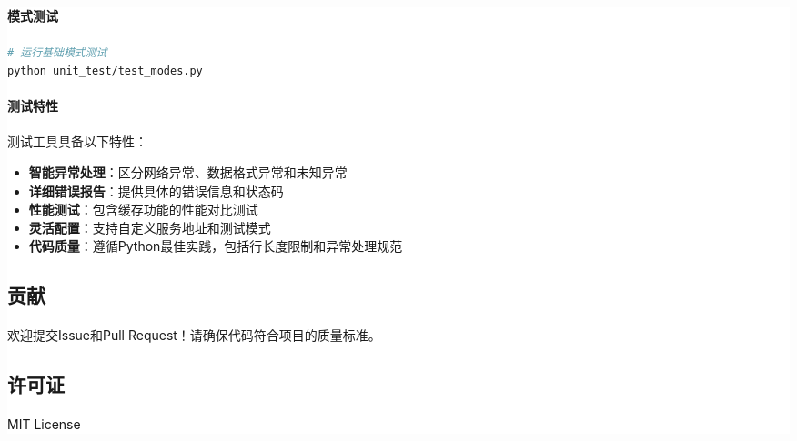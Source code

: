 #### 模式测试

```bash
# 运行基础模式测试
python unit_test/test_modes.py
```

#### 测试特性

测试工具具备以下特性：
- **智能异常处理**：区分网络异常、数据格式异常和未知异常
- **详细错误报告**：提供具体的错误信息和状态码
- **性能测试**：包含缓存功能的性能对比测试
- **灵活配置**：支持自定义服务地址和测试模式
- **代码质量**：遵循Python最佳实践，包括行长度限制和异常处理规范

## 贡献

欢迎提交Issue和Pull Request！请确保代码符合项目的质量标准。

## 许可证

MIT License